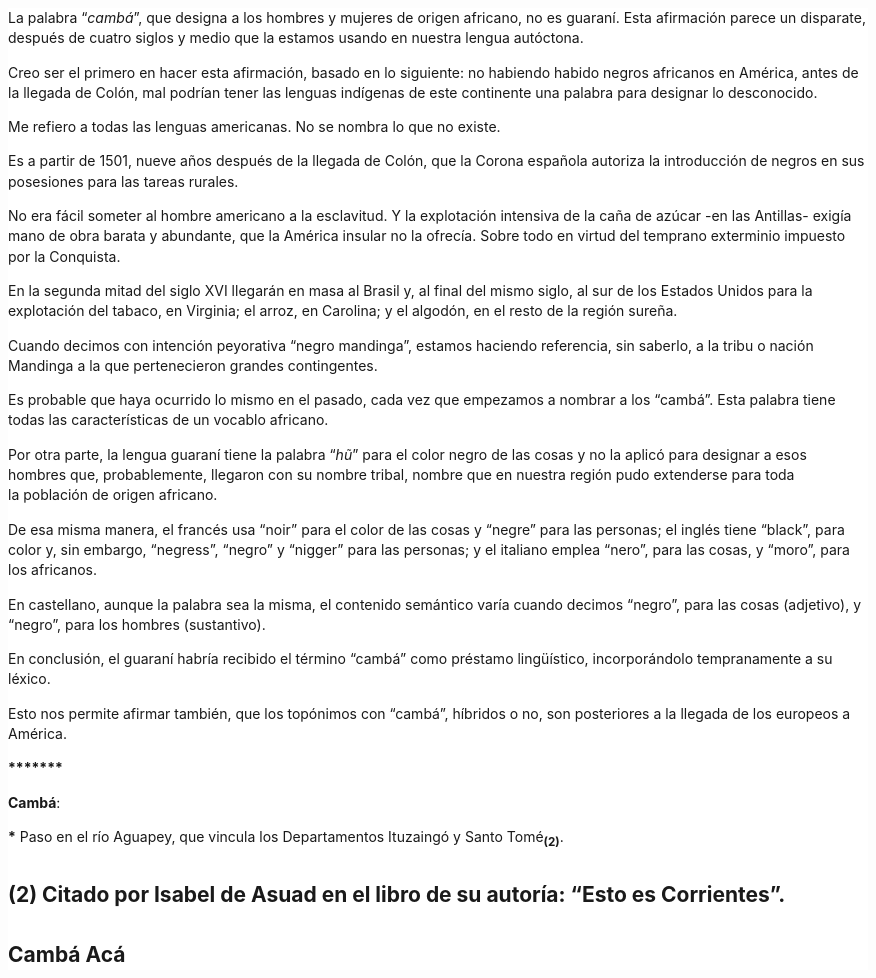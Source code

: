 La palabra “_cambá_”, que designa a los hombres y mujeres de origen africano, no es guaraní. Esta afirmación parece un disparate, después de cuatro siglos y medio que la estamos usando en nuestra lengua autóctona.

Creo ser el primero en hacer esta afirmación, basado en lo siguiente: no habiendo habido negros africanos en América, antes de la llegada de Colón, mal podrían tener las lenguas indígenas de este continente una palabra para designar lo desconocido.

Me refiero a todas las lenguas americanas. No se nombra lo que no existe.

Es a partir de 1501, nueve años después de la llegada de Colón, que la Corona española autoriza la introducción de negros en sus posesiones para las tareas rurales.

No era fácil someter al hombre americano a la esclavitud. Y la explotación intensiva de la caña de azúcar -en las Antillas- exigía mano de obra barata y abundante, que la América insular no la ofrecía. Sobre todo en virtud del temprano exterminio impuesto por la Conquista.

En la segunda mitad del siglo XVI llegarán en masa al Brasil y, al final del mismo siglo, al sur de los Estados Unidos para la explotación del tabaco, en Virginia; el arroz, en Carolina; y el algodón, en el resto de la región sureña.

Cuando decimos con intención peyorativa “negro mandinga”, estamos haciendo referencia, sin saberlo, a la tribu o nación Mandinga a la que pertenecieron grandes contingentes.

Es probable que haya ocurrido lo mismo en el pasado, cada vez que empezamos a nombrar a los “cambá”. Esta palabra tiene todas las características de un vocablo africano.

Por otra parte, la lengua guaraní tiene la palabra “_hũ_” para el color negro de las cosas y no la aplicó para designar a esos hombres que, probablemente, llegaron con su nombre tribal, nombre que en nuestra región pudo extenderse para toda la población de origen africano.

De esa misma manera, el francés usa “noir” para el color de las cosas y “negre” para las personas; el inglés tiene “black”, para color y, sin embargo, “negress”, “negro” y “nigger” para las personas; y el italiano emplea “nero”, para las cosas, y “moro”, para los africanos.

En castellano, aunque la palabra sea la misma, el contenido semántico varía cuando decimos “negro”, para las cosas (adjetivo), y “negro”, para los hombres (sustantivo).

En conclusión, el guaraní habría recibido el término “cambá” como préstamo lingüístico, incorporándolo tempranamente a su léxico.

Esto nos permite afirmar también, que los topónimos con “cambá”, híbridos o no, son posteriores a la llegada de los europeos a América.

**\*\*\*\*\*\*\***

**Cambá**:

**\*** Paso en el río Aguapey, que vincula los Departamentos Ituzaingó y Santo Tomé<sub><strong>(2)</strong></sub>.

## **(2)** Citado por Isabel de Asuad en el libro de su autoría: “Esto es Corrientes”.


## Cambá Acá

